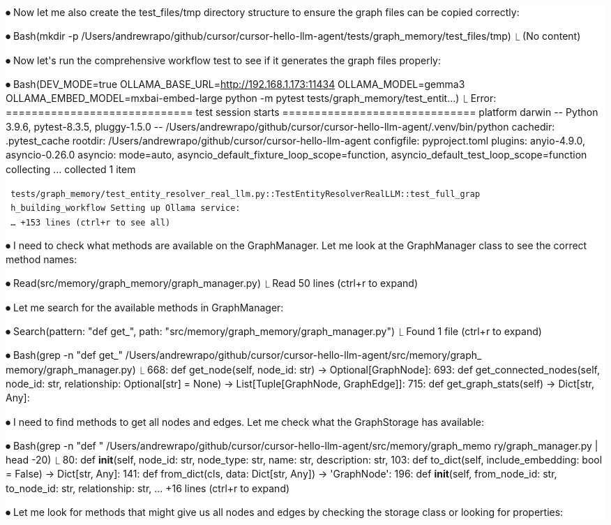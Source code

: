 ⏺ Now let me also create the test_files/tmp directory structure to ensure the graph files can be
  copied correctly:

⏺ Bash(mkdir -p
      /Users/andrewrapo/github/cursor/cursor-hello-llm-agent/tests/graph_memory/test_files/tmp)
  ⎿  (No content)

⏺ Now let's run the comprehensive workflow test to see if it generates the graph files properly:

⏺ Bash(DEV_MODE=true OLLAMA_BASE_URL=http://192.168.1.173:11434 OLLAMA_MODEL=gemma3
      OLLAMA_EMBED_MODEL=mxbai-embed-large python -m pytest tests/graph_memory/test_entit…)
  ⎿  Error: ============================= test session starts ==============================
     platform darwin -- Python 3.9.6, pytest-8.3.5, pluggy-1.5.0 -- 
     /Users/andrewrapo/github/cursor/cursor-hello-llm-agent/.venv/bin/python
     cachedir: .pytest_cache
     rootdir: /Users/andrewrapo/github/cursor/cursor-hello-llm-agent
     configfile: pyproject.toml
     plugins: anyio-4.9.0, asyncio-0.26.0
     asyncio: mode=auto, asyncio_default_fixture_loop_scope=function, 
     asyncio_default_test_loop_scope=function
     collecting ... collected 1 item

     tests/graph_memory/test_entity_resolver_real_llm.py::TestEntityResolverRealLLM::test_full_grap
     h_building_workflow Setting up Ollama service:
     … +153 lines (ctrl+r to see all)

⏺ I need to check what methods are available on the GraphManager. Let me look at the GraphManager
  class to see the correct method names:

⏺ Read(src/memory/graph_memory/graph_manager.py)
  ⎿  Read 50 lines (ctrl+r to expand)

⏺ Let me search for the available methods in GraphManager:

⏺ Search(pattern: "def get_", path: "src/memory/graph_memory/graph_manager.py")
  ⎿  Found 1 file (ctrl+r to expand)

⏺ Bash(grep -n "def get_" /Users/andrewrapo/github/cursor/cursor-hello-llm-agent/src/memory/graph_
      memory/graph_manager.py)
  ⎿  668:    def get_node(self, node_id: str) -> Optional[GraphNode]:
     693:    def get_connected_nodes(self, node_id: str, relationship: Optional[str] = None) ->
     List[Tuple[GraphNode, GraphEdge]]:
     715:    def get_graph_stats(self) -> Dict[str, Any]:

⏺ I need to find methods to get all nodes and edges. Let me check what the GraphStorage has
  available:

⏺ Bash(grep -n "def " /Users/andrewrapo/github/cursor/cursor-hello-llm-agent/src/memory/graph_memo
      ry/graph_manager.py | head -20)
  ⎿  80:    def __init__(self, node_id: str, node_type: str, name: str, description: str,
     103:    def to_dict(self, include_embedding: bool = False) -> Dict[str, Any]:
     141:    def from_dict(cls, data: Dict[str, Any]) -> 'GraphNode':
     196:    def __init__(self, from_node_id: str, to_node_id: str, relationship: str,
     … +16 lines (ctrl+r to expand)

⏺ Let me look for methods that might give us all nodes and edges by checking the storage class or
  looking for properties:
